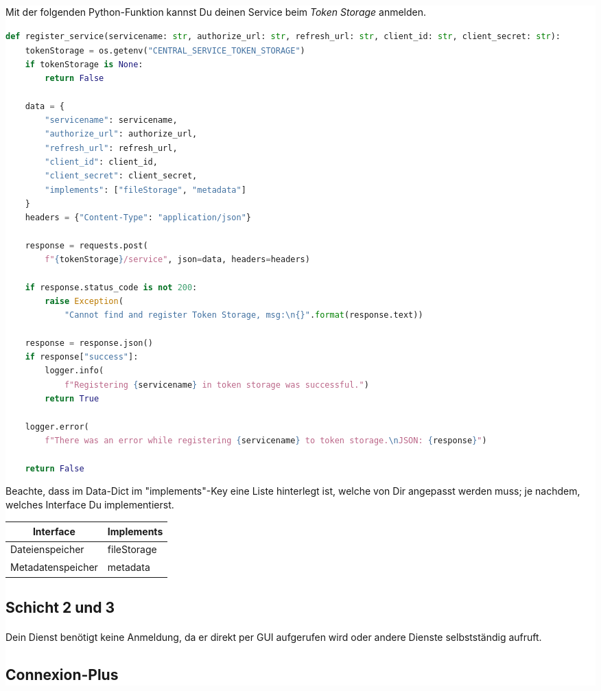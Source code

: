 Mit der folgenden Python-Funktion kannst Du deinen Service beim *Token Storage* anmelden.

```python
def register_service(servicename: str, authorize_url: str, refresh_url: str, client_id: str, client_secret: str):
    tokenStorage = os.getenv("CENTRAL_SERVICE_TOKEN_STORAGE")
    if tokenStorage is None:
        return False

    data = {
        "servicename": servicename,
        "authorize_url": authorize_url,
        "refresh_url": refresh_url,
        "client_id": client_id,
        "client_secret": client_secret,
        "implements": ["fileStorage", "metadata"]
    }
    headers = {"Content-Type": "application/json"}

    response = requests.post(
        f"{tokenStorage}/service", json=data, headers=headers)

    if response.status_code is not 200:
        raise Exception(
            "Cannot find and register Token Storage, msg:\n{}".format(response.text))

    response = response.json()
    if response["success"]:
        logger.info(
            f"Registering {servicename} in token storage was successful.")
        return True

    logger.error(
        f"There was an error while registering {servicename} to token storage.\nJSON: {response}")

    return False
```

 Beachte, dass im Data-Dict im "implements"-Key eine Liste hinterlegt ist, welche von Dir angepasst werden muss; je nachdem, welches Interface Du implementierst.

| Interface | Implements | 
| --- |---|
| Dateienspeicher | fileStorage |
| Metadatenspeicher | metadata |

## Schicht 2 und 3

Dein Dienst benötigt keine Anmeldung, da er direkt per GUI aufgerufen wird oder andere Dienste selbstständig aufruft.

## Connexion-Plus
